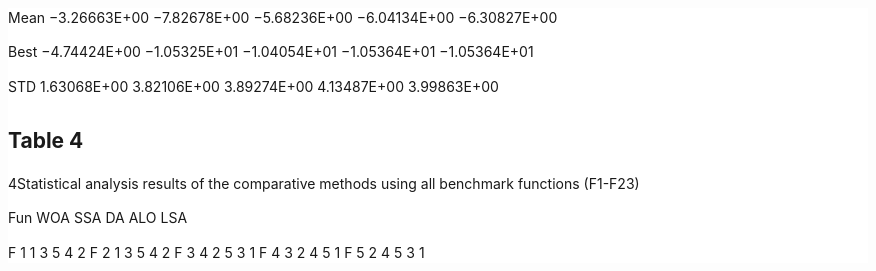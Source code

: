 Mean 
−3.26663E+00 
−7.82678E+00 
−5.68236E+00 
−6.04134E+00 
−6.30827E+00 

Best 
−4.74424E+00 
−1.05325E+01 
−1.04054E+01 
−1.05364E+01 
−1.05364E+01 

STD 
1.63068E+00 
3.82106E+00 
3.89274E+00 
4.13487E+00 
3.99863E+00 


## Table 4
4Statistical analysis 
results of the comparative 
methods using all benchmark 
functions (F1-F23) 

Fun 
WOA 
SSA 
DA 
ALO 
LSA 

F 1 
1 
3 
5 
4 
2 
F 2 
1 
3 
5 
4 
2 
F 3 
4 
2 
5 
3 
1 
F 4 
3 
2 
4 
5 
1 
F 5 
2 
4 
5 
3 
1 